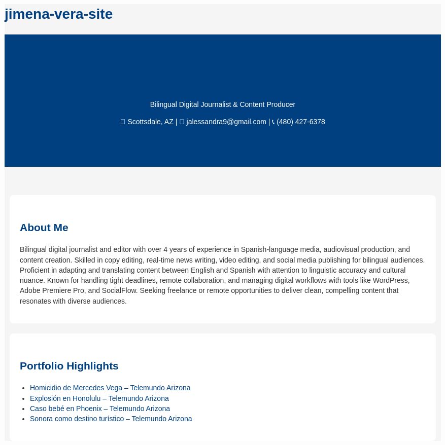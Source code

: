 # jimena-vera-site

<!DOCTYPE html>
<html lang="en">
<head>
    <meta charset="UTF-8">
    <meta name="viewport" content="width=device-width, initial-scale=1.0">
    <title>Jimena Vera | Bilingual Digital Journalist</title>
    <style>
        body { font-family: Arial, sans-serif; margin: 0; padding: 0; background: #f5f5f5; color: #333; }
        header { background: #004080; color: white; padding: 30px 20px; text-align: center; }
        section { padding: 20px; max-width: 800px; margin: auto; background: white; margin-top: 20px; border-radius: 8px; }
        h1, h2 { color: #004080; }
        a { color: #004080; text-decoration: none; }
        ul { padding-left: 20px; }
    </style>
</head>
<body>

<header>
    <h1>Jimena Vera</h1>
    <p>Bilingual Digital Journalist & Content Producer</p>
    <p>📍 Scottsdale, AZ | 📧 jalessandra9@gmail.com | 📞 (480) 427-6378</p>
    <p><a href="https://linkedin.com/in/jimena-vera-01415a25b" target="_blank">LinkedIn Profile</a></p>
</header>

<section>
    <h2>About Me</h2>
    <p>
        Bilingual digital journalist and editor with over 4 years of experience in Spanish-language media, audiovisual production, and content creation.
        Skilled in copy editing, real-time news writing, video editing, and social media publishing for bilingual audiences.
        Proficient in adapting and translating content between English and Spanish with attention to linguistic accuracy and cultural nuance.
        Known for handling tight deadlines, remote collaboration, and managing digital workflows with tools like WordPress, Adobe Premiere Pro, and SocialFlow.
        Seeking freelance or remote opportunities to deliver clean, compelling content that resonates with diverse audiences.
    </p>
</section>

<section>
    <h2>Portfolio Highlights</h2>
    <ul>
        <li><a href="https://www.telemundoarizona.com/noticias/local/homicidio-de-mercedes-vega-sospechoso-comparecen-en-tribunal-para-lectura-de-cargos/2449741/" target="_blank">Homicidio de Mercedes Vega – Telemundo Arizona</a></li>
        <li><a href="https://www.telemundoarizona.com/noticias/aumenta-a-4-el-numero-de-muertos-incluido-un-nino-de-3-anos-en-la-explosion-de-fuegos-artificiales-en-honolulu/2457480/" target="_blank">Explosión en Honolulu – Telemundo Arizona</a></li>
        <li><a href="https://www.telemundoarizona.com/noticias/local/bebe-de-6-semanas-de-phoenix-muere-despues-de-haber-sido-dejado-solo-durante-37-horas-arrestan-a-madre/2371953/" target="_blank">Caso bebé en Phoenix – Telemundo Arizona</a></li>
        <li><a href="https://www.telemundoarizona.com/noticias/local/es-sonora-un-destino-seguro-para-turistas/2449279/" target="_blank">Sonora como destino turístico – Telemundo Arizona</a></li>
    </ul>
</section>
